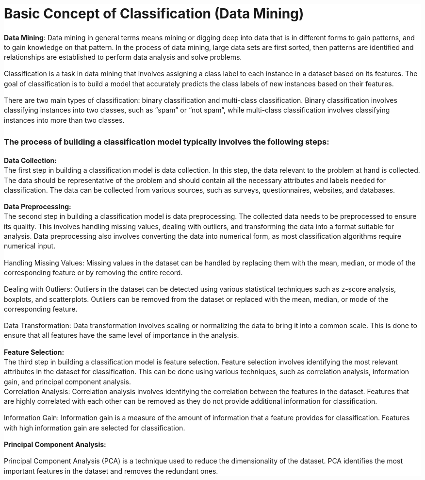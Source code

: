 ﻿# Basic Concept of Classification (Data Mining) 
**Data Mining**: Data mining in general terms means mining or digging deep into data that is in different forms to gain patterns, and to gain knowledge on that pattern. In the process of data mining, large data sets are first sorted, then patterns are identified and relationships are established to perform data analysis and solve problems. 

Classification is a task in data mining that involves assigning a class label to each instance in a dataset based on its features. The goal of classification is to build a model that accurately predicts the class labels of new instances based on their features.

There are two main types of classification: binary classification and multi-class classification. Binary classification involves classifying instances into two classes, such as “spam” or “not spam”, while multi-class classification involves classifying instances into more than two classes.

### The process of building a classification model typically involves the following steps:

**Data Collection:**  
The first step in building a classification model is data collection. In this step, the data relevant to the problem at hand is collected. The data should be representative of the problem and should contain all the necessary attributes and labels needed for classification. The data can be collected from various sources, such as surveys, questionnaires, websites, and databases.

**Data Preprocessing:**  
The second step in building a classification model is data preprocessing. The collected data needs to be preprocessed to ensure its quality. This involves handling missing values, dealing with outliers, and transforming the data into a format suitable for analysis. Data preprocessing also involves converting the data into numerical form, as most classification algorithms require numerical input.

Handling Missing Values: Missing values in the dataset can be handled by replacing them with the mean, median, or mode of the corresponding feature or by removing the entire record.

Dealing with Outliers: Outliers in the dataset can be detected using various statistical techniques such as z-score analysis, boxplots, and scatterplots. Outliers can be removed from the dataset or replaced with the mean, median, or mode of the corresponding feature.

Data Transformation: Data transformation involves scaling or normalizing the data to bring it into a common scale. This is done to ensure that all features have the same level of importance in the analysis.

**Feature Selection:**  
The third step in building a classification model is feature selection. Feature selection involves identifying the most relevant attributes in the dataset for classification. This can be done using various techniques, such as correlation analysis, information gain, and principal component analysis.  
Correlation Analysis: Correlation analysis involves identifying the correlation between the features in the dataset. Features that are highly correlated with each other can be removed as they do not provide additional information for classification.

Information Gain: Information gain is a measure of the amount of information that a feature provides for classification. Features with high information gain are selected for classification.

**Principal Component Analysis:** 

Principal Component Analysis (PCA) is a technique used to reduce the dimensionality of the dataset. PCA identifies the most important features in the dataset and removes the redundant ones.
